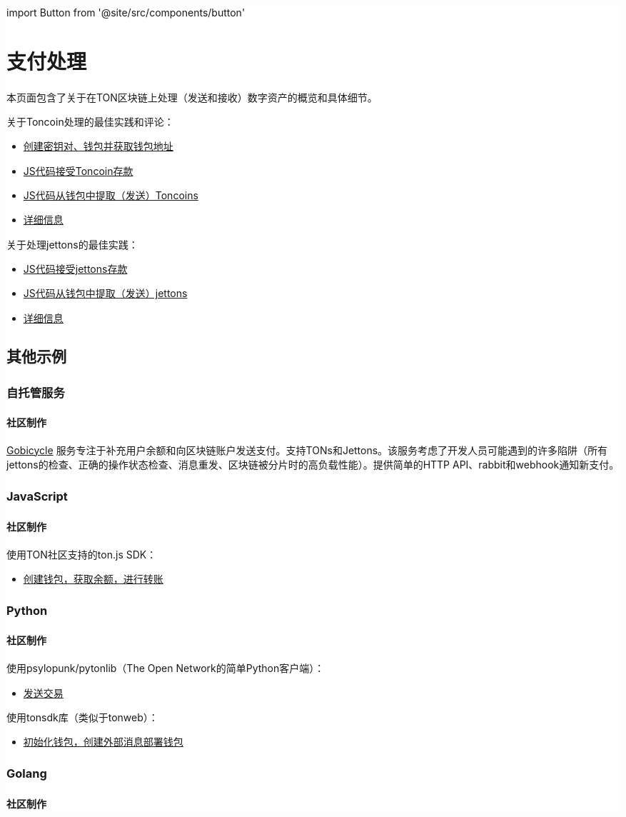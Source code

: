 import Button from '@site/src/components/button'

# 支付处理

本页面包含了关于在TON区块链上处理（发送和接收）数字资产的概览和具体细节。

关于Toncoin处理的最佳实践和评论：

- [创建密钥对、钱包并获取钱包地址](https://github.com/toncenter/examples/blob/main/common.js)

- [JS代码接受Toncoin存款](https://github.com/toncenter/examples/blob/main/deposits.js)

- [JS代码从钱包中提取（发送）Toncoins](https://github.com/toncenter/examples/blob/main/withdrawals.js)

- [详细信息](https://docs.ton.org/develop/dapps/asset-processing#global-overview)

关于处理jettons的最佳实践：

- [JS代码接受jettons存款](https://github.com/toncenter/examples/blob/main/deposits-jettons.js)

- [JS代码从钱包中提取（发送）jettons](https://github.com/toncenter/examples/blob/main/withdrawals-jettons.js)

- [详细信息](https://docs.ton.org/develop/dapps/asset-processing/jettons)

## 其他示例

### 自托管服务

#### 社区制作

[Gobicycle](https://github.com/gobicycle/bicycle) 服务专注于补充用户余额和向区块链账户发送支付。支持TONs和Jettons。该服务考虑了开发人员可能遇到的许多陷阱（所有jettons的检查、正确的操作状态检查、消息重发、区块链被分片时的高负载性能）。提供简单的HTTP API、rabbit和webhook通知新支付。

### JavaScript

#### 社区制作

使用TON社区支持的ton.js SDK：

- [创建钱包，获取余额，进行转账](https://github.com/ton-community/ton#usage)

### Python

#### 社区制作

使用psylopunk/pytonlib（The Open Network的简单Python客户端）：

- [发送交易](https://github.com/psylopunk/pytonlib/blob/main/examples/transactions.py)

使用tonsdk库（类似于tonweb）：

- [初始化钱包，创建外部消息部署钱包](https://github.com/tonfactory/tonsdk#create-mnemonic-init-wallet-class-create-external-message-to-deploy-the-wallet)

### Golang

#### 社区制作
